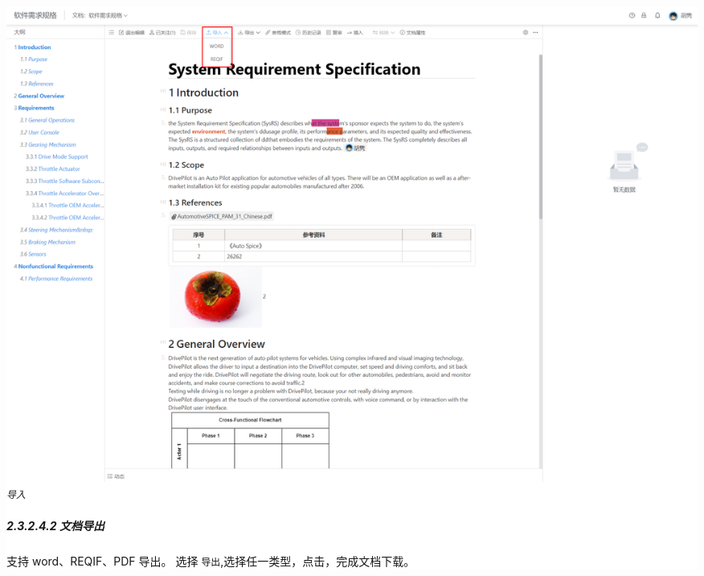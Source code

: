 ![1708654860463](image/README/1708654860463.png)
_`导入`_

##### 2.3.2.4.2 文档导出

支持 word、REQIF、PDF 导出。
选择 `导出`,选择任一类型，点击，完成文档下载。